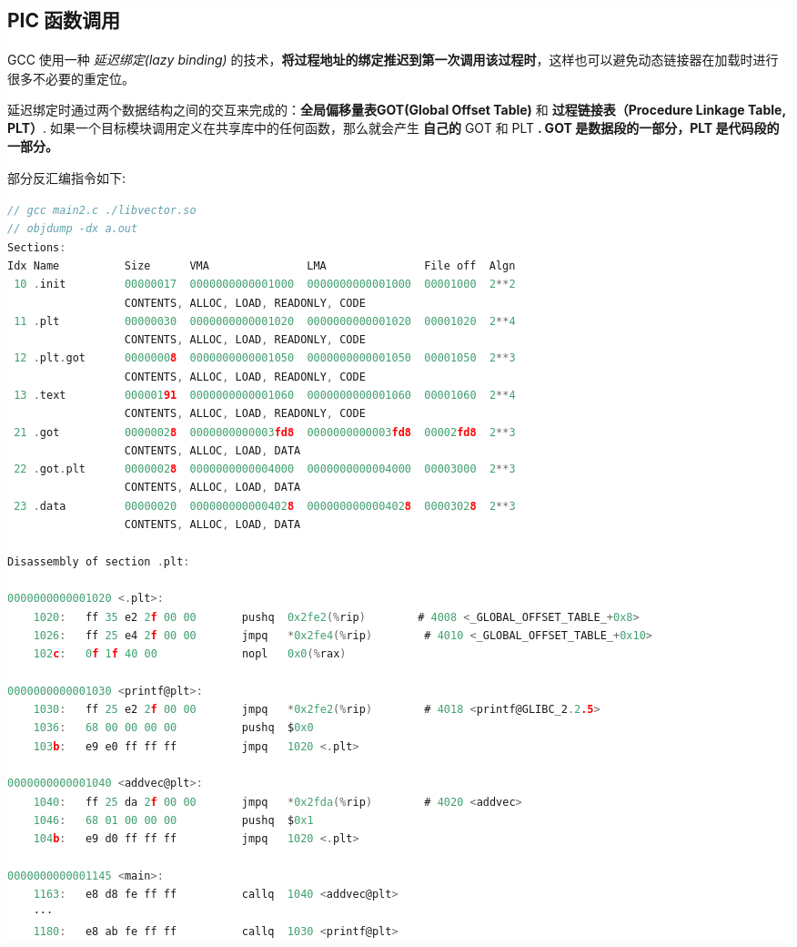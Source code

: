 

## PIC 函数调用

GCC 使用一种 *延迟绑定(lazy binding)* 的技术，**将过程地址的绑定推迟到第一次调用该过程时**，这样也可以避免动态链接器在加载时进行很多不必要的重定位。

延迟绑定时通过两个数据结构之间的交互来完成的：**全局偏移量表GOT(Global Offset Table)** 和 **过程链接表（Procedure Linkage Table, PLT）**. 如果一个目标模块调用定义在共享库中的任何函数，那么就会产生 **自己的** GOT 和 PLT  **. GOT 是数据段的一部分，PLT 是代码段的一部分。**

部分反汇编指令如下:

```c
// gcc main2.c ./libvector.so
// objdump -dx a.out
Sections:
Idx Name          Size      VMA               LMA               File off  Algn
 10 .init         00000017  0000000000001000  0000000000001000  00001000  2**2
                  CONTENTS, ALLOC, LOAD, READONLY, CODE
 11 .plt          00000030  0000000000001020  0000000000001020  00001020  2**4
                  CONTENTS, ALLOC, LOAD, READONLY, CODE
 12 .plt.got      00000008  0000000000001050  0000000000001050  00001050  2**3
                  CONTENTS, ALLOC, LOAD, READONLY, CODE
 13 .text         00000191  0000000000001060  0000000000001060  00001060  2**4
                  CONTENTS, ALLOC, LOAD, READONLY, CODE
 21 .got          00000028  0000000000003fd8  0000000000003fd8  00002fd8  2**3
                  CONTENTS, ALLOC, LOAD, DATA
 22 .got.plt      00000028  0000000000004000  0000000000004000  00003000  2**3
                  CONTENTS, ALLOC, LOAD, DATA
 23 .data         00000020  0000000000004028  0000000000004028  00003028  2**3
                  CONTENTS, ALLOC, LOAD, DATA

Disassembly of section .plt:

0000000000001020 <.plt>:
    1020:	ff 35 e2 2f 00 00    	pushq  0x2fe2(%rip)        # 4008 <_GLOBAL_OFFSET_TABLE_+0x8>
    1026:	ff 25 e4 2f 00 00    	jmpq   *0x2fe4(%rip)        # 4010 <_GLOBAL_OFFSET_TABLE_+0x10>
    102c:	0f 1f 40 00          	nopl   0x0(%rax)

0000000000001030 <printf@plt>:
    1030:	ff 25 e2 2f 00 00    	jmpq   *0x2fe2(%rip)        # 4018 <printf@GLIBC_2.2.5>
    1036:	68 00 00 00 00       	pushq  $0x0
    103b:	e9 e0 ff ff ff       	jmpq   1020 <.plt>

0000000000001040 <addvec@plt>:
    1040:	ff 25 da 2f 00 00    	jmpq   *0x2fda(%rip)        # 4020 <addvec>
    1046:	68 01 00 00 00       	pushq  $0x1
    104b:	e9 d0 ff ff ff       	jmpq   1020 <.plt>

0000000000001145 <main>:
    1163:	e8 d8 fe ff ff       	callq  1040 <addvec@plt>
    ···
    1180:	e8 ab fe ff ff       	callq  1030 <printf@plt>

```
